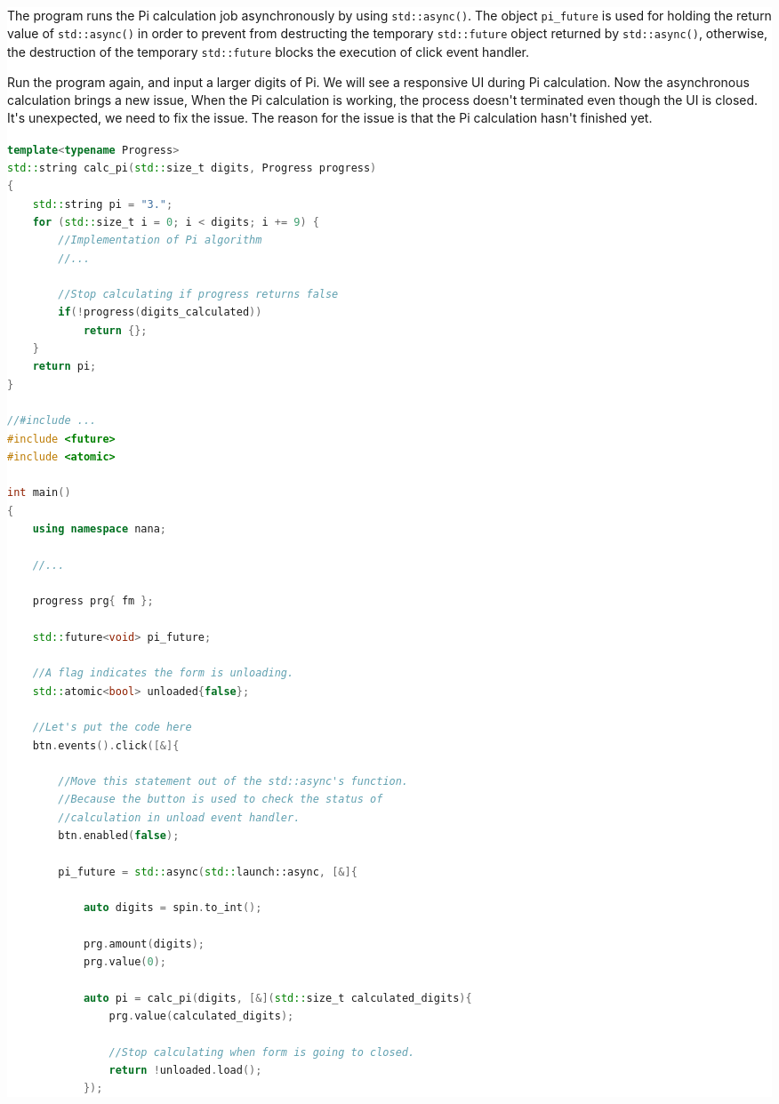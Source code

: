 The program runs the Pi calculation job asynchronously by using `std::async()`. The object `pi_future` is used for holding the return value of `std::async()` in order to prevent from destructing the temporary `std::future` object returned by `std::async()`, otherwise, the destruction of the temporary `std::future` blocks the execution of click event handler.

Run the program again, and input a larger digits of Pi. We will see a responsive UI during Pi calculation. Now the asynchronous calculation brings a new issue, When the Pi calculation is working, the process doesn't terminated even though the UI is closed. It's unexpected, we need to fix the issue. The reason for the issue is that the Pi calculation hasn't finished yet.

```cpp
template<typename Progress>
std::string calc_pi(std::size_t digits, Progress progress)
{
	std::string pi = "3.";
	for (std::size_t i = 0; i < digits; i += 9) {
		//Implementation of Pi algorithm
		//...

		//Stop calculating if progress returns false
		if(!progress(digits_calculated))
			return {};
	}
	return pi;
}

//#include ...
#include <future>
#include <atomic>

int main()
{
	using namespace nana;

	//...

	progress prg{ fm };

	std::future<void> pi_future;

	//A flag indicates the form is unloading.
	std::atomic<bool> unloaded{false};

	//Let's put the code here
	btn.events().click([&]{

		//Move this statement out of the std::async's function.
		//Because the button is used to check the status of
		//calculation in unload event handler.
		btn.enabled(false);

		pi_future = std::async(std::launch::async, [&]{

			auto digits = spin.to_int();

			prg.amount(digits);
			prg.value(0);

			auto pi = calc_pi(digits, [&](std::size_t calculated_digits){
				prg.value(calculated_digits);

				//Stop calculating when form is going to closed.
				return !unloaded.load();
			});

```